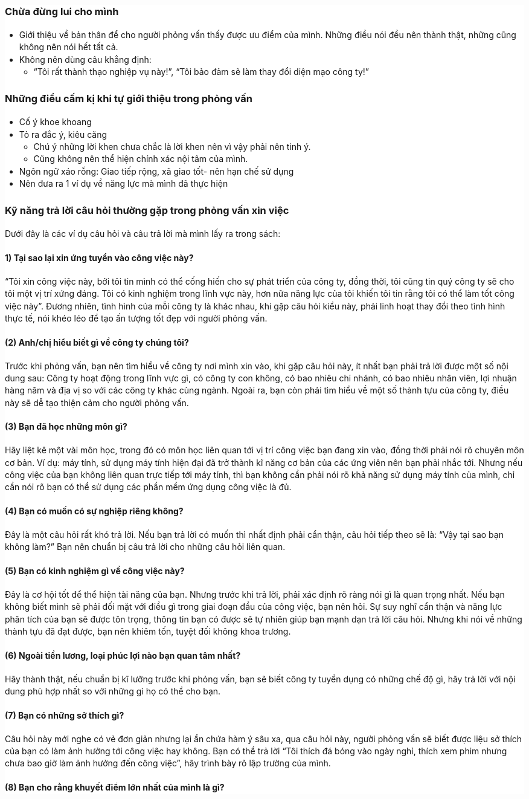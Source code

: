 ### Chừa đừng lui cho mình
- Giới thiệu về bản thân để cho người phỏng vấn thấy được ưu điểm của mình. Những điều nói đều nên thành thật, những cũng không nên nói hết tất cả.
- Không nên dùng câu khẳng định:
	- “Tôi rất thành thạo nghiệp vụ này!”, “Tôi bảo đảm sẽ làm thay đổi diện mạo công ty!”

### Những điều cấm kị khi tự giới thiệu trong phỏng vấn
- Cố ý khoe khoang
- Tỏ ra đắc ý, kiêu căng
	- Chú ý những lời khen chưa chắc là lời khen nên vì vậy phải nên tinh ý.
	- Cũng không nên thể hiện chính xác nội tâm của mình. 
- Ngôn ngữ xáo rỗng:  Giao tiếp rộng, xã giao tốt- nên hạn chế sử dụng
- Nên đưa ra 1 ví dụ về năng lực mà mình đã thực hiện


### Kỹ năng trả lời câu hỏi thường gặp trong phỏng vấn xin việc
Dưới đây là các ví dụ câu hỏi và câu trả lời mà mình lấy ra trong sách:

#### 1) Tại sao lại xin ứng tuyển vào công việc này? 
 “Tôi xin công việc này, bởi tôi tin mình có thể cống hiến cho sự phát triển của công ty, đồng thời, tôi cũng tin quý công ty sẽ cho tôi một vị trí xứng đáng. Tôi có kinh nghiệm trong lĩnh vực này, hơn nữa năng lực của tôi khiến tôi tin rằng tôi có thể làm tốt công việc này”. Đương nhiên, tình hình của mỗi công ty là khác nhau, khi gặp câu hỏi kiểu này, phải linh hoạt thay đổi theo tình hình thực tế, nói khéo léo để tạo ấn tượng tốt đẹp với người phỏng vấn. 
#### (2) Anh/chị hiểu biết gì về công ty chúng tôi?
Trước khi phỏng vấn, bạn nên tìm hiểu về công ty nơi mình xin vào, khi gặp câu hỏi này, ít nhất bạn phải trả lời được một số nội dung sau: Công ty hoạt động trong lĩnh vực gì, có công ty con không, có bao nhiêu chi nhánh, có bao nhiêu nhân viên, lợi nhuận hàng năm và địa vị so với các công ty khác cùng ngành. Ngoài ra, bạn còn phải tìm hiểu về một số thành tựu của công ty, điều này sẽ dễ tạo thiện cảm cho người phỏng vấn.
#### (3) Bạn đã học những môn gì? 
Hãy liệt kê một vài môn học, trong đó có môn học liên quan tới vị trí công việc bạn đang xin vào, đồng thời phải nói rõ chuyên môn cơ bản. Ví dụ: máy tính, sử dụng máy tính hiện đại đã trở thành kĩ năng cơ bản của các ứng viên nên bạn phải nhắc tới. Nhưng nếu công việc của bạn không liên quan trực tiếp tới máy tính, thì bạn không cần phải nói rõ khả năng sử dụng máy tính của mình, chỉ cần nói rõ bạn có thể sử dụng các phần mềm ứng dụng công việc là đủ. 
#### (4) Bạn có muốn có sự nghiệp riêng không? 
Đây là một câu hỏi rất khó trả lời. Nếu bạn trả lời có muốn thì nhất định phải cẩn thận, câu hỏi tiếp theo sẽ là: “Vậy tại sao bạn không làm?” Bạn nên chuẩn bị câu trả lời cho những câu hỏi liên quan. 
#### (5) Bạn có kinh nghiệm gì về công việc này?
Đây là cơ hội tốt để thể hiện tài năng của bạn. Nhưng trước khi trả lời, phải xác định rõ ràng nói gì là quan trọng nhất. Nếu bạn không biết mình sẽ phải đối mặt với điều gì trong giai đoạn đầu của công việc, bạn nên hỏi. Sự suy nghĩ cẩn thận và năng lực phân tích của bạn sẽ được tôn trọng, thông tin bạn có được sẽ tự nhiên giúp bạn mạnh dạn trả lời câu hỏi. Nhưng khi nói về những thành tựu đã đạt được, bạn nên khiêm tốn, tuyệt đối không khoa trương. 
#### (6) Ngoài tiền lương, loại phúc lợi nào bạn quan tâm nhất? 
Hãy thành thật, nếu chuẩn bị kĩ lưỡng trước khi phỏng vấn, bạn sẽ biết công ty tuyển dụng có những chế độ gì, hãy trả lời với nội dung phù hợp nhất so với những gì họ có thể cho bạn. 
#### (7) Bạn có những sở thích gì? 
Câu hỏi này mới nghe có vẻ đơn giản nhưng lại ẩn chứa hàm ý sâu xa, qua câu hỏi này, người phỏng vấn sẽ biết được liệu sở thích của bạn có làm ảnh hưởng tới công việc hay không. Bạn có thể trả lời “Tôi thích đá bóng vào ngày nghỉ, thích xem phim nhưng chưa bao giờ làm ảnh hưởng đến công việc”, hãy trình bày rõ lập trường của mình. 
#### (8) Bạn cho rằng khuyết điểm lớn nhất của mình là gì? 